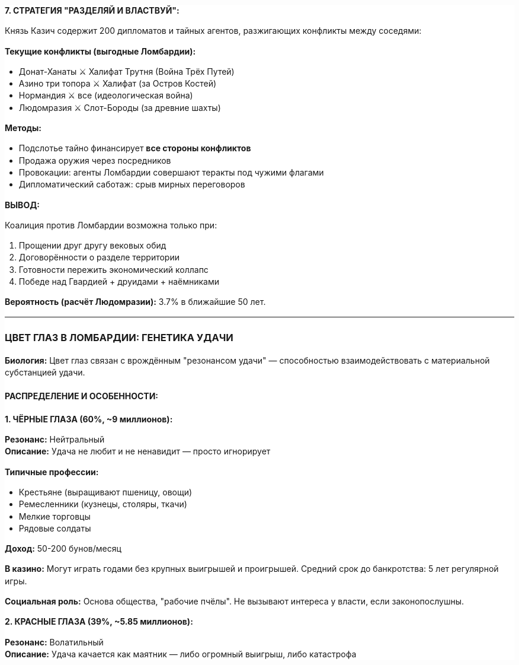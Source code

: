**7. СТРАТЕГИЯ "РАЗДЕЛЯЙ И ВЛАСТВУЙ":**

Князь Казич содержит 200 дипломатов и тайных агентов, разжигающих конфликты между соседями:

**Текущие конфликты (выгодные Ломбардии):**
- Донат-Ханаты ⚔️ Халифат Трутня (Война Трёх Путей)
- Азино три топора ⚔️ Халифат (за Остров Костей)
- Нормандия ⚔️ все (идеологическая война)
- Людомразия ⚔️ Слот-Бороды (за древние шахты)

**Методы:**
- Подслотье тайно финансирует **все стороны конфликтов**
- Продажа оружия через посредников
- Провокации: агенты Ломбардии совершают теракты под чужими флагами
- Дипломатический саботаж: срыв мирных переговоров

**ВЫВОД:**

Коалиция против Ломбардии возможна только при:
1. Прощении друг другу вековых обид
2. Договорённости о разделе территории
3. Готовности пережить экономический коллапс
4. Победе над Гвардией + друидами + наёмниками

**Вероятность (расчёт Людомразии):** 3.7% в ближайшие 50 лет.

---

### ЦВЕТ ГЛАЗ В ЛОМБАРДИИ: ГЕНЕТИКА УДАЧИ

**Биология:** Цвет глаз связан с врождённым "резонансом удачи" — способностью взаимодействовать с материальной субстанцией удачи.

#### РАСПРЕДЕЛЕНИЕ И ОСОБЕННОСТИ:

**1. ЧЁРНЫЕ ГЛАЗА (60%, ~9 миллионов):**

**Резонанс:** Нейтральный  
**Описание:** Удача не любит и не ненавидит — просто игнорирует

**Типичные профессии:**
- Крестьяне (выращивают пшеницу, овощи)
- Ремесленники (кузнецы, столяры, ткачи)
- Мелкие торговцы
- Рядовые солдаты

**Доход:** 50-200 бунов/месяц

**В казино:** Могут играть годами без крупных выигрышей и проигрышей. Средний срок до банкротства: 5 лет регулярной игры.

**Социальная роль:** Основа общества, "рабочие пчёлы". Не вызывают интереса у власти, если законопослушны.

**2. КРАСНЫЕ ГЛАЗА (39%, ~5.85 миллионов):**

**Резонанс:** Волатильный  
**Описание:** Удача качается как маятник — либо огромный выигрыш, либо катастрофа
